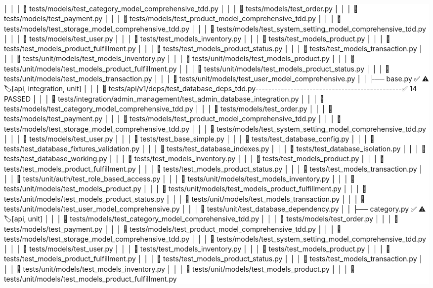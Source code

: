 │   │   │       📁 tests/models/test_category_model_comprehensive_tdd.py
│   │   │       📁 tests/models/test_order.py
│   │   │       📁 tests/models/test_payment.py
│   │   │       📁 tests/models/test_product_model_comprehensive_tdd.py
│   │   │       📁 tests/models/test_storage_model_comprehensive_tdd.py
│   │   │       📁 tests/models/test_system_setting_model_comprehensive_tdd.py
│   │   │       📁 tests/models/test_user.py
│   │   │       📁 tests/test_models_inventory.py
│   │   │       📁 tests/test_models_product.py
│   │   │       📁 tests/test_models_product_fulfillment.py
│   │   │       📁 tests/test_models_product_status.py
│   │   │       📁 tests/test_models_transaction.py
│   │   │       📁 tests/unit/models/test_models_inventory.py
│   │   │       📁 tests/unit/models/test_models_product.py
│   │   │       📁 tests/unit/models/test_models_product_fulfillment.py
│   │   │       📁 tests/unit/models/test_models_product_status.py
│   │   │       📁 tests/unit/models/test_models_transaction.py
│   │   │       📁 tests/unit/models/test_user_model_comprehensive.py
│   │   ├── base.py ✅ ⚠️ 🏷️[api, integration, unit]
│   │   │       📁 tests/api/v1/deps/test_database_deps_tdd.py----------------------------------------------✅ 14 PASSED
│   │   │       📁 tests/integration/admin_management/test_admin_database_integration.py
│   │   │       📁 tests/models/test_category_model_comprehensive_tdd.py
│   │   │       📁 tests/models/test_order.py
│   │   │       📁 tests/models/test_payment.py
│   │   │       📁 tests/models/test_product_model_comprehensive_tdd.py
│   │   │       📁 tests/models/test_storage_model_comprehensive_tdd.py
│   │   │       📁 tests/models/test_system_setting_model_comprehensive_tdd.py
│   │   │       📁 tests/models/test_user.py
│   │   │       📁 tests/test_base_simple.py
│   │   │       📁 tests/test_database_config.py
│   │   │       📁 tests/test_database_fixtures_validation.py
│   │   │       📁 tests/test_database_indexes.py
│   │   │       📁 tests/test_database_isolation.py
│   │   │       📁 tests/test_database_working.py
│   │   │       📁 tests/test_models_inventory.py
│   │   │       📁 tests/test_models_product.py
│   │   │       📁 tests/test_models_product_fulfillment.py
│   │   │       📁 tests/test_models_product_status.py
│   │   │       📁 tests/test_models_transaction.py
│   │   │       📁 tests/unit/auth/test_role_based_access.py
│   │   │       📁 tests/unit/models/test_models_inventory.py
│   │   │       📁 tests/unit/models/test_models_product.py
│   │   │       📁 tests/unit/models/test_models_product_fulfillment.py
│   │   │       📁 tests/unit/models/test_models_product_status.py
│   │   │       📁 tests/unit/models/test_models_transaction.py
│   │   │       📁 tests/unit/models/test_user_model_comprehensive.py
│   │   │       📁 tests/unit/test_database_dependency.py
│   │   ├── category.py ✅ ⚠️ 🏷️[api, unit]
│   │   │       📁 tests/models/test_category_model_comprehensive_tdd.py
│   │   │       📁 tests/models/test_order.py
│   │   │       📁 tests/models/test_payment.py
│   │   │       📁 tests/models/test_product_model_comprehensive_tdd.py
│   │   │       📁 tests/models/test_storage_model_comprehensive_tdd.py
│   │   │       📁 tests/models/test_system_setting_model_comprehensive_tdd.py
│   │   │       📁 tests/models/test_user.py
│   │   │       📁 tests/test_models_inventory.py
│   │   │       📁 tests/test_models_product.py
│   │   │       📁 tests/test_models_product_fulfillment.py
│   │   │       📁 tests/test_models_product_status.py
│   │   │       📁 tests/test_models_transaction.py
│   │   │       📁 tests/unit/models/test_models_inventory.py
│   │   │       📁 tests/unit/models/test_models_product.py
│   │   │       📁 tests/unit/models/test_models_product_fulfillment.py